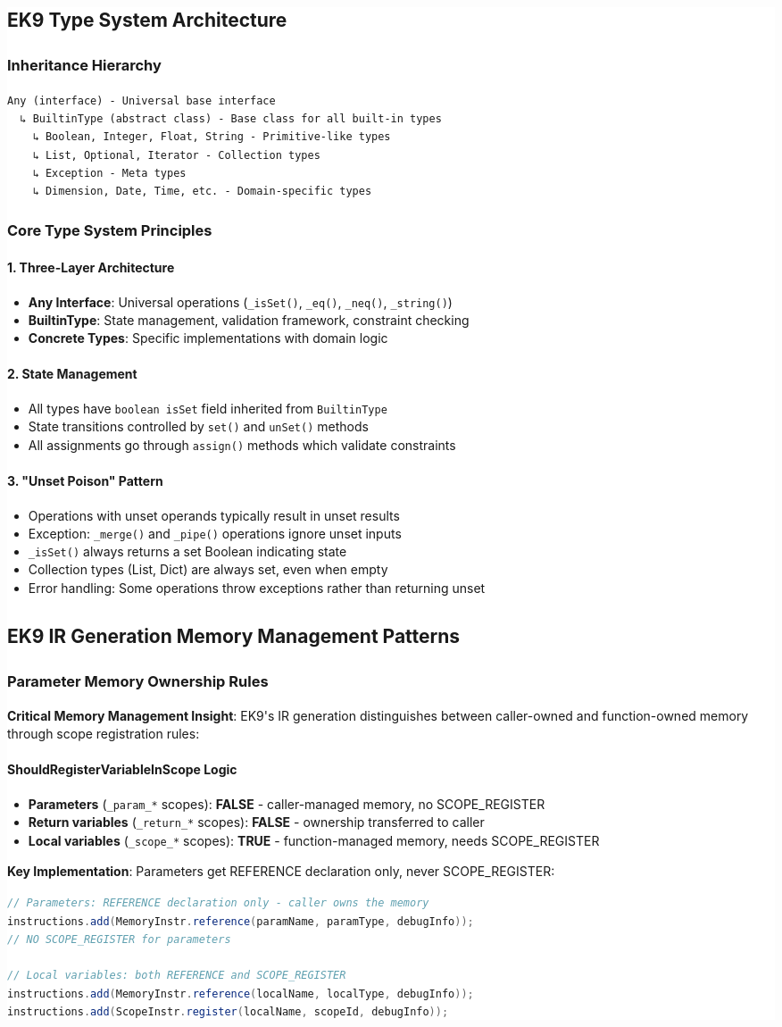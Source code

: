 ## EK9 Type System Architecture

### Inheritance Hierarchy
```
Any (interface) - Universal base interface
  ↳ BuiltinType (abstract class) - Base class for all built-in types
    ↳ Boolean, Integer, Float, String - Primitive-like types
    ↳ List, Optional, Iterator - Collection types  
    ↳ Exception - Meta types
    ↳ Dimension, Date, Time, etc. - Domain-specific types
```

### Core Type System Principles

#### 1. **Three-Layer Architecture**
- **Any Interface**: Universal operations (`_isSet()`, `_eq()`, `_neq()`, `_string()`)
- **BuiltinType**: State management, validation framework, constraint checking
- **Concrete Types**: Specific implementations with domain logic

#### 2. **State Management**
- All types have `boolean isSet` field inherited from `BuiltinType`
- State transitions controlled by `set()` and `unSet()` methods
- All assignments go through `assign()` methods which validate constraints

#### 3. **"Unset Poison" Pattern**
- Operations with unset operands typically result in unset results
- Exception: `_merge()` and `_pipe()` operations ignore unset inputs
- `_isSet()` always returns a set Boolean indicating state
- Collection types (List, Dict) are always set, even when empty
- Error handling: Some operations throw exceptions rather than returning unset

## EK9 IR Generation Memory Management Patterns

### Parameter Memory Ownership Rules

**Critical Memory Management Insight**: EK9's IR generation distinguishes between caller-owned and function-owned memory through scope registration rules:

#### ShouldRegisterVariableInScope Logic
- **Parameters** (`_param_*` scopes): **FALSE** - caller-managed memory, no SCOPE_REGISTER
- **Return variables** (`_return_*` scopes): **FALSE** - ownership transferred to caller  
- **Local variables** (`_scope_*` scopes): **TRUE** - function-managed memory, needs SCOPE_REGISTER

**Key Implementation**: Parameters get REFERENCE declaration only, never SCOPE_REGISTER:
```java
// Parameters: REFERENCE declaration only - caller owns the memory
instructions.add(MemoryInstr.reference(paramName, paramType, debugInfo));
// NO SCOPE_REGISTER for parameters

// Local variables: both REFERENCE and SCOPE_REGISTER
instructions.add(MemoryInstr.reference(localName, localType, debugInfo));
instructions.add(ScopeInstr.register(localName, scopeId, debugInfo));
```
